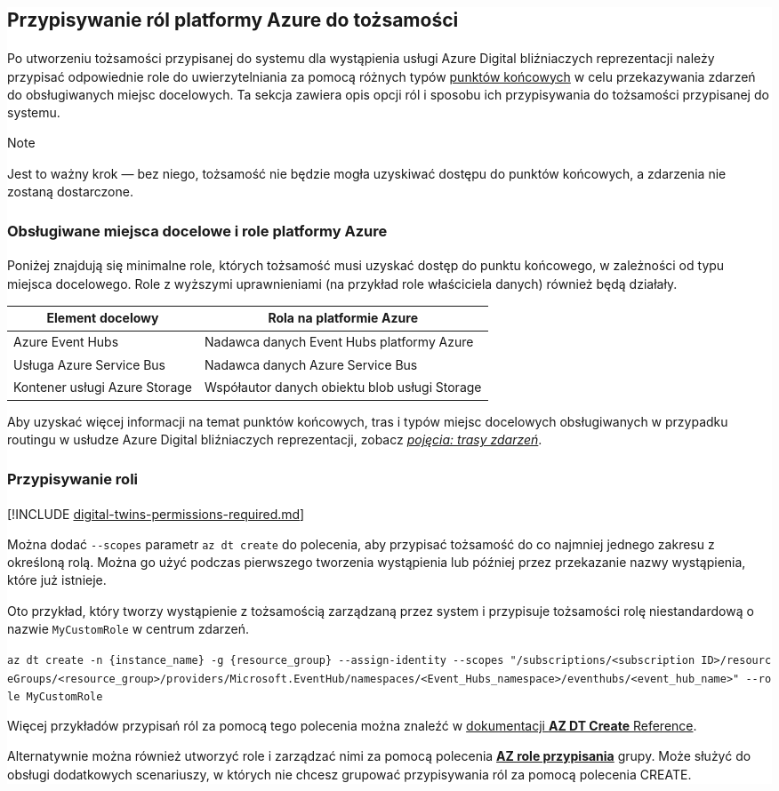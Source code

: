 ## <a name="assign-azure-roles-to-the-identity"></a>Przypisywanie ról platformy Azure do tożsamości 

Po utworzeniu tożsamości przypisanej do systemu dla wystąpienia usługi Azure Digital bliźniaczych reprezentacji należy przypisać odpowiednie role do uwierzytelniania za pomocą różnych typów [punktów końcowych](concepts-route-events.md) w celu przekazywania zdarzeń do obsługiwanych miejsc docelowych. Ta sekcja zawiera opis opcji ról i sposobu ich przypisywania do tożsamości przypisanej do systemu.

>[!NOTE]
> Jest to ważny krok — bez niego, tożsamość nie będzie mogła uzyskiwać dostępu do punktów końcowych, a zdarzenia nie zostaną dostarczone.

### <a name="supported-destinations-and-azure-roles"></a>Obsługiwane miejsca docelowe i role platformy Azure 

Poniżej znajdują się minimalne role, których tożsamość musi uzyskać dostęp do punktu końcowego, w zależności od typu miejsca docelowego. Role z wyższymi uprawnieniami (na przykład role właściciela danych) również będą działały.

| Element docelowy | Rola na platformie Azure |
| --- | --- |
| Azure Event Hubs | Nadawca danych Event Hubs platformy Azure |
| Usługa Azure Service Bus | Nadawca danych Azure Service Bus |
| Kontener usługi Azure Storage | Współautor danych obiektu blob usługi Storage |

Aby uzyskać więcej informacji na temat punktów końcowych, tras i typów miejsc docelowych obsługiwanych w przypadku routingu w usłudze Azure Digital bliźniaczych reprezentacji, zobacz [*pojęcia: trasy zdarzeń*](concepts-route-events.md).

### <a name="assign-the-role"></a>Przypisywanie roli

[!INCLUDE [digital-twins-permissions-required.md](../../includes/digital-twins-permissions-required.md)]

Można dodać `--scopes` parametr `az dt create` do polecenia, aby przypisać tożsamość do co najmniej jednego zakresu z określoną rolą. Można go użyć podczas pierwszego tworzenia wystąpienia lub później przez przekazanie nazwy wystąpienia, które już istnieje.

Oto przykład, który tworzy wystąpienie z tożsamością zarządzaną przez system i przypisuje tożsamości rolę niestandardową o nazwie `MyCustomRole` w centrum zdarzeń.

```azurecli-interactive
az dt create -n {instance_name} -g {resource_group} --assign-identity --scopes "/subscriptions/<subscription ID>/resourceGroups/<resource_group>/providers/Microsoft.EventHub/namespaces/<Event_Hubs_namespace>/eventhubs/<event_hub_name>" --role MyCustomRole
```

Więcej przykładów przypisań ról za pomocą tego polecenia można znaleźć w [dokumentacji **AZ DT Create** Reference](/cli/azure/ext/azure-iot/dt#ext_azure_iot_az_dt_create).

Alternatywnie można również utworzyć role i zarządzać nimi za pomocą polecenia [**AZ role przypisania**](/cli/azure/role/assignment) grupy. Może służyć do obsługi dodatkowych scenariuszy, w których nie chcesz grupować przypisywania ról za pomocą polecenia CREATE.
